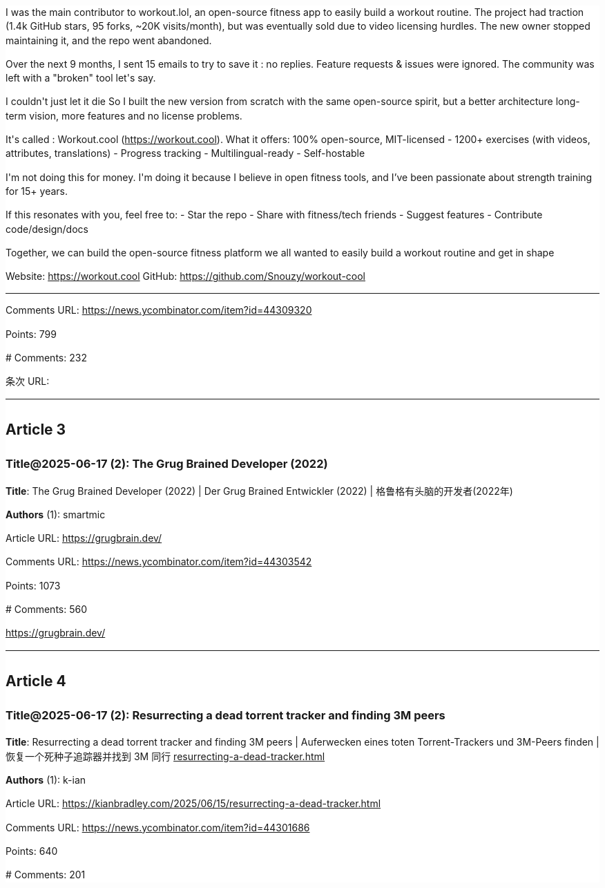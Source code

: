 <p>I was the main contributor to workout.lol, an open-source fitness app to easily build a workout routine. The project had traction (1.4k GitHub stars, 95 forks, ~20K visits/month), but was eventually sold due to video licensing hurdles.  The new owner stopped maintaining it, and the repo went abandoned.<p>Over the next 9 months, I sent 15 emails to try to save it : no replies. Feature requests & issues were ignored. The community was left with a "broken" tool let's say.<p>I couldn't just let it die So I built the new version from scratch with the same open-source spirit, but a better architecture long-term vision, more features and no license problems.<p>It's called : Workout.cool (<a href="https://workout.cool" rel="nofollow">https://workout.cool</a>). What it offers: 100% open-source, MIT-licensed - 1200+ exercises (with videos, attributes, translations) - Progress tracking - Multilingual-ready - Self-hostable<p>I'm not doing this for money. I'm doing it because I believe in open fitness tools, and I’ve been passionate about strength training for 15+ years.<p>If this resonates with you, feel free to: - Star the repo - Share with fitness/tech friends - Suggest features - Contribute code/design/docs<p>Together, we can build the open-source fitness platform we all wanted to easily build a workout routine and get in shape<p>Website: <a href="https://workout.cool" rel="nofollow">https://workout.cool</a> GitHub: <a href="https://github.com/Snouzy/workout-cool">https://github.com/Snouzy/workout-cool</a></p> <hr /> <p>Comments URL: <a href="https://news.ycombinator.com/item?id=44309320">https://news.ycombinator.com/item?id=44309320</a></p> <p>Points: 799</p> <p># Comments: 232</p>

<p> 条次 URL: </p>

---

## Article 3
### Title@2025-06-17 (2): The Grug Brained Developer (2022)

**Title**: The Grug Brained Developer (2022) | Der Grug Brained Entwickler (2022) | 格鲁格有头脑的开发者(2022年) [](https://grugbrain.dev/)

**Authors** (1): smartmic

<p>Article URL: <a href="https://grugbrain.dev/">https://grugbrain.dev/</a></p> <p>Comments URL: <a href="https://news.ycombinator.com/item?id=44303542">https://news.ycombinator.com/item?id=44303542</a></p> <p>Points: 1073</p> <p># Comments: 560</p>

<a href="https://grugbrain.dev/">https://grugbrain.dev/ </a>

---

## Article 4
### Title@2025-06-17 (2): Resurrecting a dead torrent tracker and finding 3M peers

**Title**: Resurrecting a dead torrent tracker and finding 3M peers | Auferwecken eines toten Torrent-Trackers und 3M-Peers finden | 恢复一个死种子追踪器并找到 3M 同行 [resurrecting-a-dead-tracker.html](https://kianbradley.com/2025/06/15/resurrecting-a-dead-tracker.html)

**Authors** (1): k-ian

<p>Article URL: <a href="https://kianbradley.com/2025/06/15/resurrecting-a-dead-tracker.html">https://kianbradley.com/2025/06/15/resurrecting-a-dead-tracker.html</a></p> <p>Comments URL: <a href="https://news.ycombinator.com/item?id=44301686">https://news.ycombinator.com/item?id=44301686</a></p> <p>Points: 640</p> <p># Comments: 201</p>
